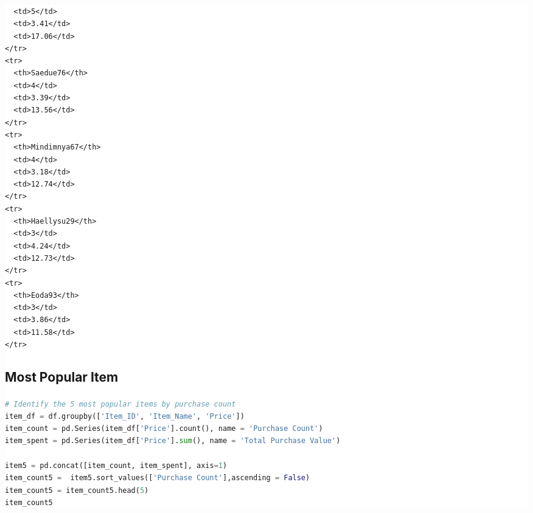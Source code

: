       <td>5</td>
      <td>3.41</td>
      <td>17.06</td>
    </tr>
    <tr>
      <th>Saedue76</th>
      <td>4</td>
      <td>3.39</td>
      <td>13.56</td>
    </tr>
    <tr>
      <th>Mindimnya67</th>
      <td>4</td>
      <td>3.18</td>
      <td>12.74</td>
    </tr>
    <tr>
      <th>Haellysu29</th>
      <td>3</td>
      <td>4.24</td>
      <td>12.73</td>
    </tr>
    <tr>
      <th>Eoda93</th>
      <td>3</td>
      <td>3.86</td>
      <td>11.58</td>
    </tr>
  </tbody>
</table>
</div>



## Most Popular Item


```python
# Identify the 5 most popular items by purchase count
item_df = df.groupby(['Item_ID', 'Item_Name', 'Price'])
item_count = pd.Series(item_df['Price'].count(), name = 'Purchase Count')
item_spent = pd.Series(item_df['Price'].sum(), name = 'Total Purchase Value')

item5 = pd.concat([item_count, item_spent], axis=1)
item_count5 =  item5.sort_values(['Purchase Count'],ascending = False)
item_count5 = item_count5.head(5)
item_count5
```




<div>
<style>
    .dataframe thead tr:only-child th {
        text-align: right;
    }
